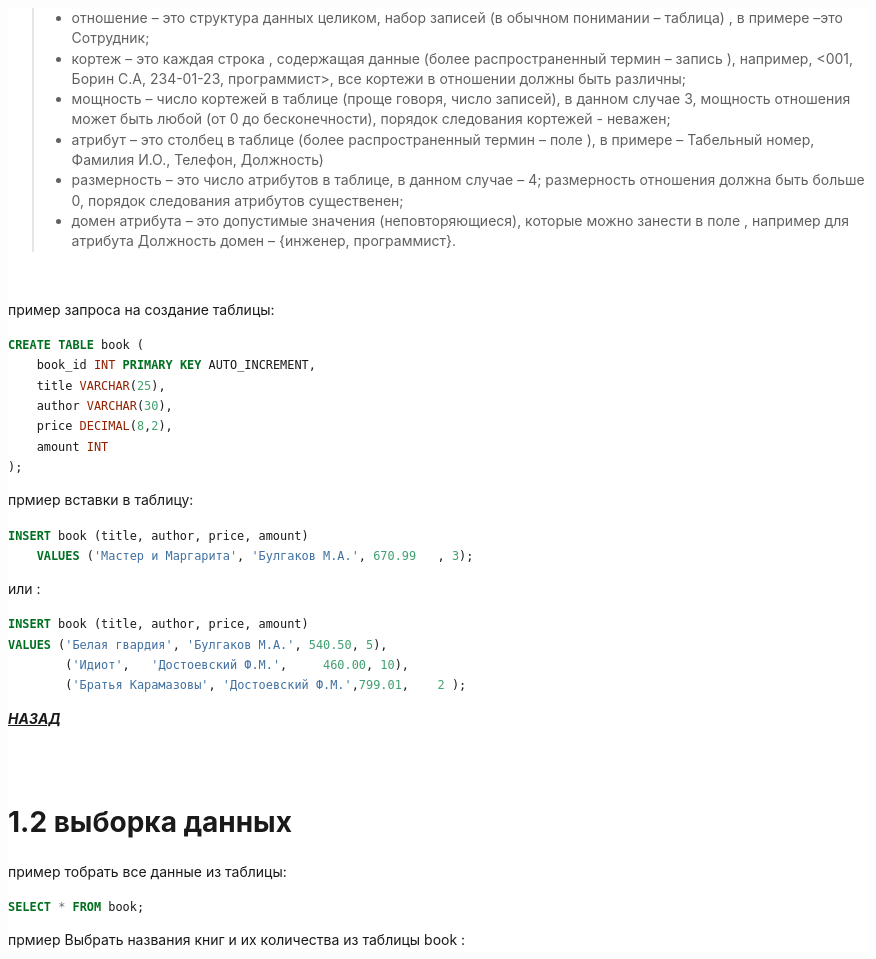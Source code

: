 > - отношение – это структура данных целиком, набор записей (в обычном понимании – таблица) , в примере –это Сотрудник;
> - кортеж – это каждая строка , содержащая данные (более распространенный термин – запись ), например, <001, Борин С.А, 234-01-23, программист>, все кортежи в отношении должны быть различны;
> - мощность – число кортежей в таблице (проще говоря, число записей), в данном случае 3, мощность отношения может быть любой (от 0 до бесконечности), порядок следования кортежей - неважен;
> - атрибут – это столбец в таблице (более распространенный термин – поле ), в примере – Табельный номер, Фамилия И.О., Телефон, Должность)
> - размерность – это число атрибутов в таблице, в данном случае – 4; размерность отношения должна быть больше 0, порядок следования атрибутов существенен;
> - домен атрибута – это допустимые значения (неповторяющиеся), которые можно занести в поле , например для атрибута Должность домен – {инженер, программист}.

<br><a name="T1"></a>

пример запроса на создание таблицы:

```sql
CREATE TABLE book (
    book_id INT PRIMARY KEY AUTO_INCREMENT,
    title VARCHAR(25),
    author VARCHAR(30),
    price DECIMAL(8,2),
    amount INT
);
```

прмиер вставки в таблицу:

```sql
INSERT book (title, author, price, amount)
    VALUES ('Мастер и Маргарита', 'Булгаков М.А.', 670.99	, 3);
```

или :

```sql
INSERT book (title, author, price, amount)
VALUES ('Белая гвардия', 'Булгаков М.А.', 540.50, 5),
        ('Идиот',	'Достоевский Ф.М.', 	460.00, 10),
        ('Братья Карамазовы', 'Достоевский Ф.М.',799.01,	2 );
```

[**_НАЗАД_**](#T-1)</a>

<br><a name="T2"></a>

# 1.2 выборка данных

пример тобрать все данные из таблицы:

```sql
SELECT * FROM book;
```

прмиер Выбрать названия книг и их количества из таблицы book :

